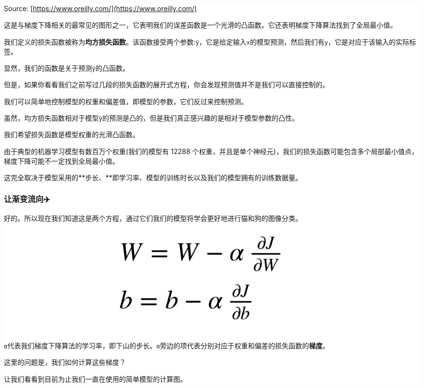 Source: [https://www.oreilly.com/](https://www.oreilly.com/)

这是与梯度下降相关的最常见的图形之一，它表明我们的误差函数是一个光滑的凸函数。它还表明梯度下降算法找到了全局最小值。

我们定义的损失函数被称为**均方损失函数**。该函数接受两个参数:`ŷ`，它是给定输入`x`的模型预测，然后我们有`y`，它是对应于该输入的实际标签。

显然，我们的函数是关于预测`ŷ`的凸函数。

但是，如果你看看我们之前写过几段的损失函数的展开式方程，你会发现预测值并不是我们可以直接控制的。

我们可以简单地控制模型的权重和偏差值，即模型的参数，它们反过来控制预测。

虽然，均方损失函数相对于模型`ŷ`的预测是凸的，但是我们真正感兴趣的是相对于模型参数的凸性。

我们希望损失函数是模型权重的光滑凸函数。

由于典型的机器学习模型有数百万个权重(我们的模型有 12288 个权重，并且是单个神经元)，我们的损失函数可能包含多个局部最小值点，梯度下降可能不一定找到全局最小值。

这完全取决于模型采用的**步长、**即学习率、模型的训练时长以及我们的模型拥有的训练数据量。

### 让渐变流向✈️

好的。所以现在我们知道这是两个方程，通过它们我们的模型将学会更好地进行猫和狗的图像分类。

![1*5BMHYemAg2fVAnQBbJtedg](img/af21a2b3fb49857cec15ffb66491d2fa.png)

`α`代表我们梯度下降算法的学习率，即下山的步长。`α`旁边的项代表分别对应于权重和偏差的损失函数的**梯度**。

这里的问题是，我们如何计算这些梯度？

让我们看看到目前为止我们一直在使用的简单模型的计算图。
